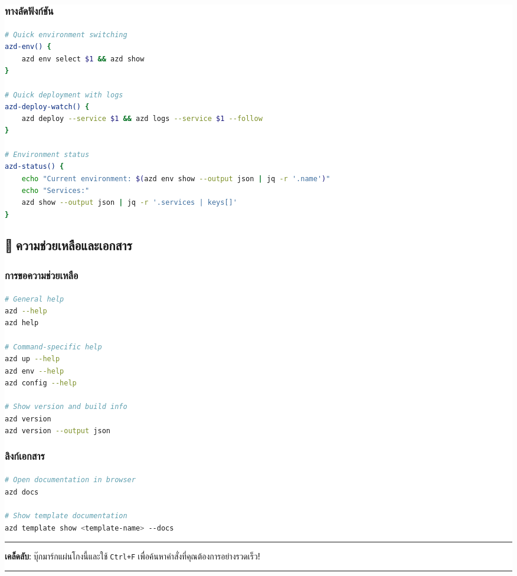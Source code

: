 ### ทางลัดฟังก์ชัน
```bash
# Quick environment switching
azd-env() {
    azd env select $1 && azd show
}

# Quick deployment with logs
azd-deploy-watch() {
    azd deploy --service $1 && azd logs --service $1 --follow
}

# Environment status
azd-status() {
    echo "Current environment: $(azd env show --output json | jq -r '.name')"
    echo "Services:"
    azd show --output json | jq -r '.services | keys[]'
}
```

## 📖 ความช่วยเหลือและเอกสาร

### การขอความช่วยเหลือ
```bash
# General help
azd --help
azd help

# Command-specific help
azd up --help
azd env --help
azd config --help

# Show version and build info
azd version
azd version --output json
```

### ลิงก์เอกสาร
```bash
# Open documentation in browser
azd docs

# Show template documentation
azd template show <template-name> --docs
```

---

**เคล็ดลับ**: บุ๊กมาร์กแผ่นโกงนี้และใช้ `Ctrl+F` เพื่อค้นหาคำสั่งที่คุณต้องการอย่างรวดเร็ว!

---
